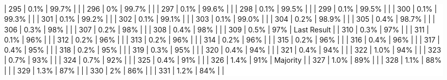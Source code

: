 | 295 | 0.1% | 99.7% |  |
| 296 | 0% | 99.7% |  |
| 297 | 0.1% | 99.6% |  |
| 298 | 0.1% | 99.5% |  |
| 299 | 0.1% | 99.5% |  |
| 300 | 0.1% | 99.3% |  |
| 301 | 0.1% | 99.2% |  |
| 302 | 0.1% | 99.1% |  |
| 303 | 0.1% | 99.0% |  |
| 304 | 0.2% | 98.9% |  |
| 305 | 0.4% | 98.7% |  |
| 306 | 0.3% | 98% |  |
| 307 | 0.2% | 98% |  |
| 308 | 0.4% | 98% |  |
| 309 | 0.5% | 97% | Last Result |
| 310 | 0.3% | 97% |  |
| 311 | 0.1% | 96% |  |
| 312 | 0.2% | 96% |  |
| 313 | 0.2% | 96% |  |
| 314 | 0.2% | 96% |  |
| 315 | 0.2% | 96% |  |
| 316 | 0.4% | 96% |  |
| 317 | 0.4% | 95% |  |
| 318 | 0.2% | 95% |  |
| 319 | 0.3% | 95% |  |
| 320 | 0.4% | 94% |  |
| 321 | 0.4% | 94% |  |
| 322 | 1.0% | 94% |  |
| 323 | 0.7% | 93% |  |
| 324 | 0.7% | 92% |  |
| 325 | 0.4% | 91% |  |
| 326 | 1.4% | 91% | Majority |
| 327 | 1.0% | 89% |  |
| 328 | 1.1% | 88% |  |
| 329 | 1.3% | 87% |  |
| 330 | 2% | 86% |  |
| 331 | 1.2% | 84% |  |